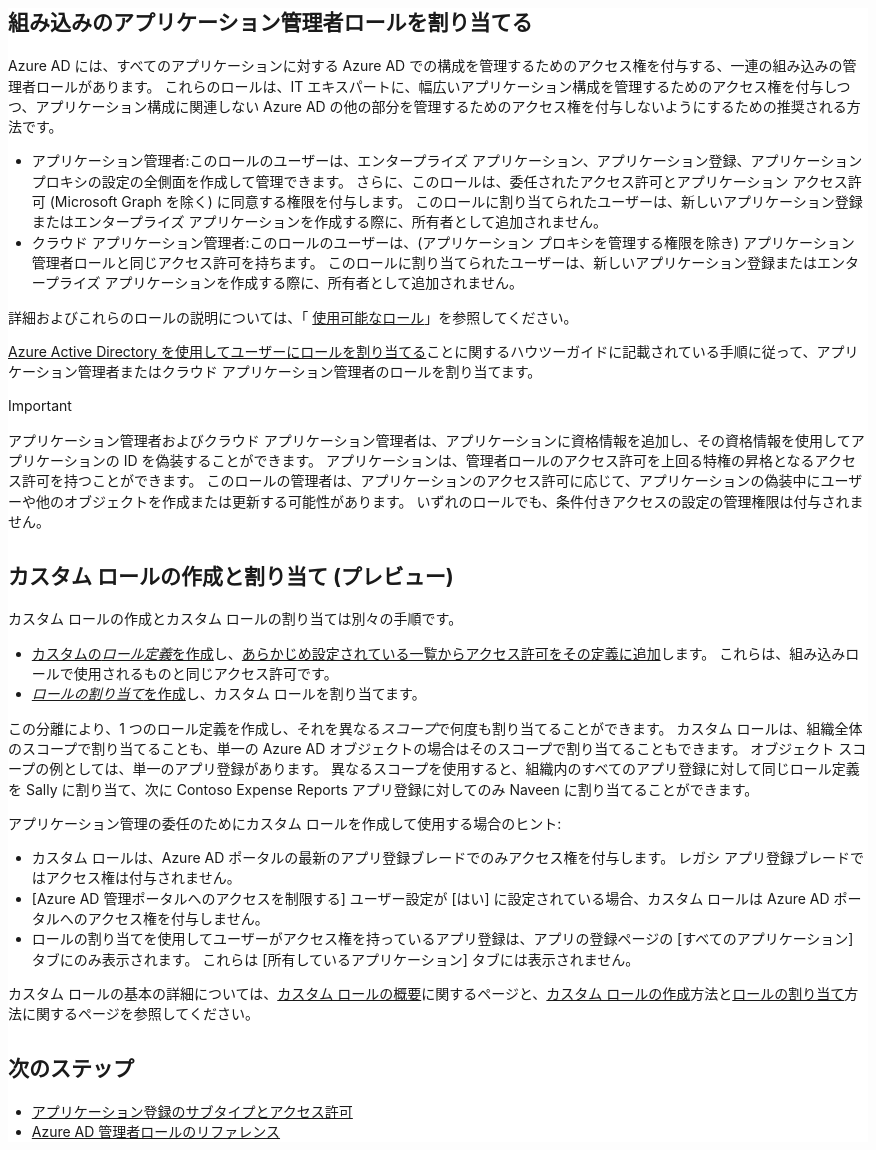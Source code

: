 ## <a name="assign-built-in-application-admin-roles"></a>組み込みのアプリケーション管理者ロールを割り当てる

Azure AD には、すべてのアプリケーションに対する Azure AD での構成を管理するためのアクセス権を付与する、一連の組み込みの管理者ロールがあります。 これらのロールは、IT エキスパートに、幅広いアプリケーション構成を管理するためのアクセス権を付与しつつ、アプリケーション構成に関連しない Azure AD の他の部分を管理するためのアクセス権を付与しないようにするための推奨される方法です。

- アプリケーション管理者:このロールのユーザーは、エンタープライズ アプリケーション、アプリケーション登録、アプリケーション プロキシの設定の全側面を作成して管理できます。 さらに、このロールは、委任されたアクセス許可とアプリケーション アクセス許可 (Microsoft Graph を除く) に同意する権限を付与します。 このロールに割り当てられたユーザーは、新しいアプリケーション登録またはエンタープライズ アプリケーションを作成する際に、所有者として追加されません。
- クラウド アプリケーション管理者:このロールのユーザーは、(アプリケーション プロキシを管理する権限を除き) アプリケーション管理者ロールと同じアクセス許可を持ちます。 このロールに割り当てられたユーザーは、新しいアプリケーション登録またはエンタープライズ アプリケーションを作成する際に、所有者として追加されません。

詳細およびこれらのロールの説明については、「 [使用可能なロール](directory-assign-admin-roles.md#available-roles)」を参照してください。

[Azure Active Directory を使用してユーザーにロールを割り当てる](../fundamentals/active-directory-users-assign-role-azure-portal.md)ことに関するハウツーガイドに記載されている手順に従って、アプリケーション管理者またはクラウド アプリケーション管理者のロールを割り当てます。

> [!IMPORTANT]
> アプリケーション管理者およびクラウド アプリケーション管理者は、アプリケーションに資格情報を追加し、その資格情報を使用してアプリケーションの ID を偽装することができます。 アプリケーションは、管理者ロールのアクセス許可を上回る特権の昇格となるアクセス許可を持つことができます。 このロールの管理者は、アプリケーションのアクセス許可に応じて、アプリケーションの偽装中にユーザーや他のオブジェクトを作成または更新する可能性があります。
> いずれのロールでも、条件付きアクセスの設定の管理権限は付与されません。

## <a name="create-and-assign-a-custom-role-preview"></a>カスタム ロールの作成と割り当て (プレビュー)

カスタム ロールの作成とカスタム ロールの割り当ては別々の手順です。

- [カスタムの*ロール定義*を作成](roles-create-custom.md)し、[あらかじめ設定されている一覧からアクセス許可をその定義に追加](roles-custom-available-permissions.md)します。 これらは、組み込みロールで使用されるものと同じアクセス許可です。
- [*ロールの割り当て*を作成](roles-assign-powershell.md)し、カスタム ロールを割り当てます。

この分離により、1 つのロール定義を作成し、それを異なる*スコープ*で何度も割り当てることができます。 カスタム ロールは、組織全体のスコープで割り当てることも、単一の Azure AD オブジェクトの場合はそのスコープで割り当てることもできます。 オブジェクト スコープの例としては、単一のアプリ登録があります。 異なるスコープを使用すると、組織内のすべてのアプリ登録に対して同じロール定義を Sally に割り当て、次に Contoso Expense Reports アプリ登録に対してのみ Naveen に割り当てることができます。

アプリケーション管理の委任のためにカスタム ロールを作成して使用する場合のヒント:
- カスタム ロールは、Azure AD ポータルの最新のアプリ登録ブレードでのみアクセス権を付与します。 レガシ アプリ登録ブレードではアクセス権は付与されません。
- [Azure AD 管理ポータルへのアクセスを制限する] ユーザー設定が [はい] に設定されている場合、カスタム ロールは Azure AD ポータルへのアクセス権を付与しません。
- ロールの割り当てを使用してユーザーがアクセス権を持っているアプリ登録は、アプリの登録ページの [すべてのアプリケーション] タブにのみ表示されます。 これらは [所有しているアプリケーション] タブには表示されません。

カスタム ロールの基本の詳細については、[カスタム ロールの概要](roles-custom-overview.md)に関するページと、[カスタム ロールの作成](roles-create-custom.md)方法と[ロールの割り当て](roles-assign-powershell.md)方法に関するページを参照してください。

## <a name="next-steps"></a>次のステップ

- [アプリケーション登録のサブタイプとアクセス許可](roles-custom-available-permissions.md)
- [Azure AD 管理者ロールのリファレンス](directory-assign-admin-roles.md)

